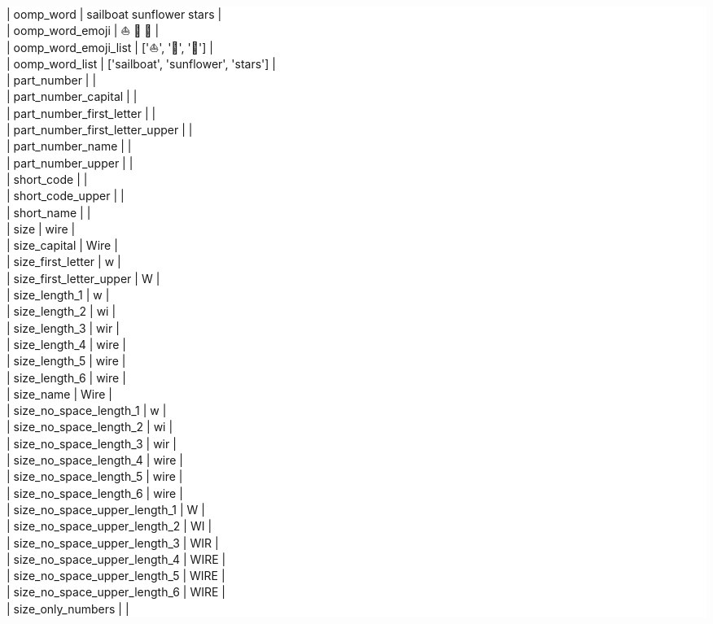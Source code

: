 | oomp_word | sailboat sunflower stars |  
| oomp_word_emoji | :sailboat: :sunflower: :stars: |  
| oomp_word_emoji_list | [':sailboat:', ':sunflower:', ':stars:'] |  
| oomp_word_list | ['sailboat', 'sunflower', 'stars'] |  
| part_number |  |  
| part_number_capital |  |  
| part_number_first_letter |  |  
| part_number_first_letter_upper |  |  
| part_number_name |  |  
| part_number_upper |  |  
| short_code |  |  
| short_code_upper |  |  
| short_name |  |  
| size | wire |  
| size_capital | Wire |  
| size_first_letter | w |  
| size_first_letter_upper | W |  
| size_length_1 | w |  
| size_length_2 | wi |  
| size_length_3 | wir |  
| size_length_4 | wire |  
| size_length_5 | wire |  
| size_length_6 | wire |  
| size_name | Wire |  
| size_no_space_length_1 | w |  
| size_no_space_length_2 | wi |  
| size_no_space_length_3 | wir |  
| size_no_space_length_4 | wire |  
| size_no_space_length_5 | wire |  
| size_no_space_length_6 | wire |  
| size_no_space_upper_length_1 | W |  
| size_no_space_upper_length_2 | WI |  
| size_no_space_upper_length_3 | WIR |  
| size_no_space_upper_length_4 | WIRE |  
| size_no_space_upper_length_5 | WIRE |  
| size_no_space_upper_length_6 | WIRE |  
| size_only_numbers |  |  